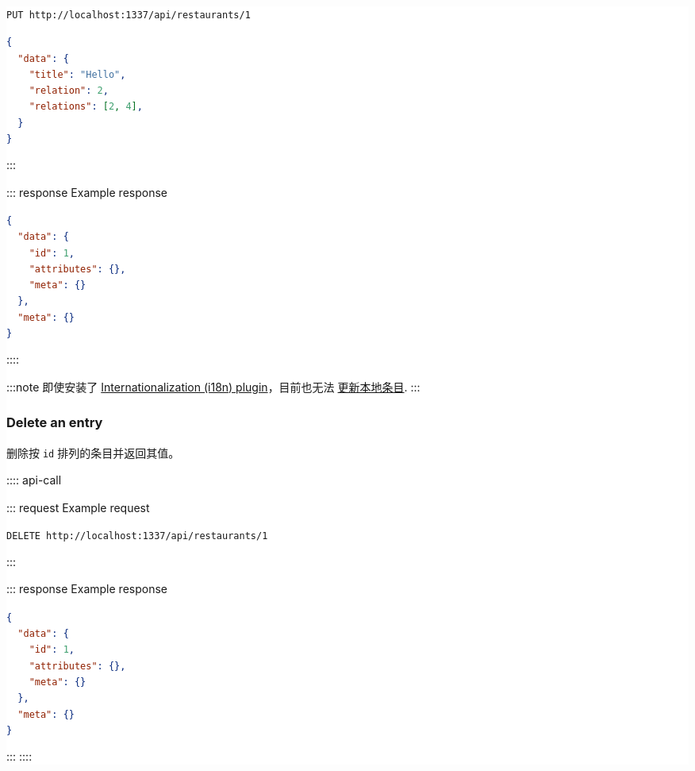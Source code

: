 `PUT http://localhost:1337/api/restaurants/1`

```json
{
  "data": {
    "title": "Hello",
    "relation": 2,
    "relations": [2, 4],
  }
}
```

:::

::: response Example response

```json
{
  "data": {
    "id": 1,
    "attributes": {},
    "meta": {}
  },
  "meta": {}
}
```

::::

:::note
即使安装了 [Internationalization (i18n) plugin](/developer-docs/latest/plugins/i18n.md)，目前也无法 [更新本地条目](/developer-docs/latest/plugins/i18n.md#updating-an-entry).
:::

### Delete an entry

删除按 `id` 排列的条目并返回其值。

:::: api-call

::: request Example request

`DELETE http://localhost:1337/api/restaurants/1`

:::

::: response Example response

```json
{
  "data": {
    "id": 1,
    "attributes": {},
    "meta": {}
  },
  "meta": {}
}
```

:::
::::
